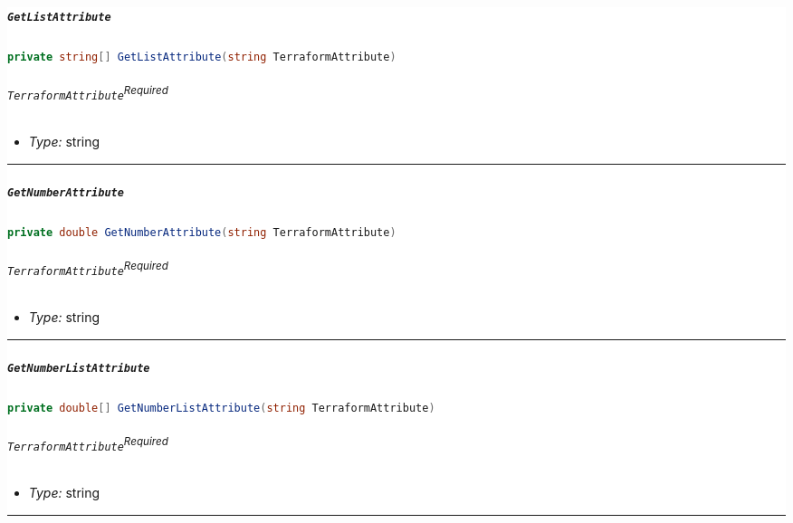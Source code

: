 
##### `GetListAttribute` <a name="GetListAttribute" id="@cdktf/provider-cloudflare.apiShieldOperationSchemaValidationSettings.ApiShieldOperationSchemaValidationSettings.getListAttribute"></a>

```csharp
private string[] GetListAttribute(string TerraformAttribute)
```

###### `TerraformAttribute`<sup>Required</sup> <a name="TerraformAttribute" id="@cdktf/provider-cloudflare.apiShieldOperationSchemaValidationSettings.ApiShieldOperationSchemaValidationSettings.getListAttribute.parameter.terraformAttribute"></a>

- *Type:* string

---

##### `GetNumberAttribute` <a name="GetNumberAttribute" id="@cdktf/provider-cloudflare.apiShieldOperationSchemaValidationSettings.ApiShieldOperationSchemaValidationSettings.getNumberAttribute"></a>

```csharp
private double GetNumberAttribute(string TerraformAttribute)
```

###### `TerraformAttribute`<sup>Required</sup> <a name="TerraformAttribute" id="@cdktf/provider-cloudflare.apiShieldOperationSchemaValidationSettings.ApiShieldOperationSchemaValidationSettings.getNumberAttribute.parameter.terraformAttribute"></a>

- *Type:* string

---

##### `GetNumberListAttribute` <a name="GetNumberListAttribute" id="@cdktf/provider-cloudflare.apiShieldOperationSchemaValidationSettings.ApiShieldOperationSchemaValidationSettings.getNumberListAttribute"></a>

```csharp
private double[] GetNumberListAttribute(string TerraformAttribute)
```

###### `TerraformAttribute`<sup>Required</sup> <a name="TerraformAttribute" id="@cdktf/provider-cloudflare.apiShieldOperationSchemaValidationSettings.ApiShieldOperationSchemaValidationSettings.getNumberListAttribute.parameter.terraformAttribute"></a>

- *Type:* string

---
